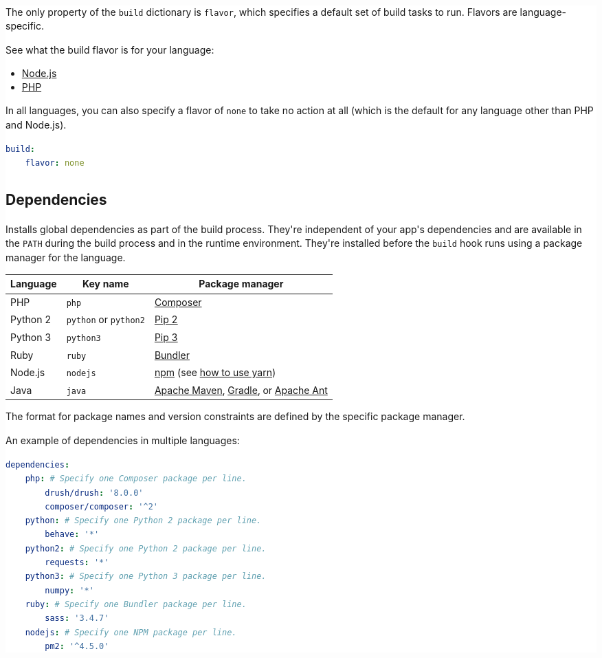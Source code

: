 The only property of the `build` dictionary is `flavor`, which specifies a default set of build tasks to run.
Flavors are language-specific.

See what the build flavor is for your language:

- [Node.js](../languages/nodejs/_index.md#dependencies)
- [PHP](../languages/php/_index.md#dependencies)

In all languages, you can also specify a flavor of `none` to take no action at all
(which is the default for any language other than PHP and Node.js).

```yaml {location=".platform.app.yaml"}
build:
    flavor: none
```

## Dependencies

Installs global dependencies as part of the build process.
They're independent of your app's dependencies
and are available in the `PATH` during the build process and in the runtime environment.
They're installed before the `build` hook runs using a package manager for the language.

| Language | Key name              | Package manager |
| -------- | --------------------- | --------------- |
| PHP      | `php`                 | [Composer](https://getcomposer.org/) |
| Python 2 | `python` or `python2` | [Pip 2](https://packaging.python.org/tutorials/installing-packages/) |
| Python 3 | `python3`             | [Pip 3](https://packaging.python.org/tutorials/installing-packages/) |
| Ruby     | `ruby`                | [Bundler](https://bundler.io/) |
| Node.js  | `nodejs`              | [npm](https://www.npmjs.com/) (see [how to use yarn](../languages/nodejs/_index.md#use-yarn-as-a-package-manager))|
| Java     | `java`                | [Apache Maven](https://maven.apache.org/), [Gradle](https://gradle.org/), or [Apache Ant](https://ant.apache.org/) |

The format for package names and version constraints are defined by the specific package manager.

An example of dependencies in multiple languages:

```yaml {location=".platform.app.yaml"}
dependencies:
    php: # Specify one Composer package per line.
        drush/drush: '8.0.0'
        composer/composer: '^2'
    python: # Specify one Python 2 package per line.
        behave: '*'
    python2: # Specify one Python 2 package per line.
        requests: '*'
    python3: # Specify one Python 3 package per line.
        numpy: '*'
    ruby: # Specify one Bundler package per line.
        sass: '3.4.7'
    nodejs: # Specify one NPM package per line.
        pm2: '^4.5.0'
```
